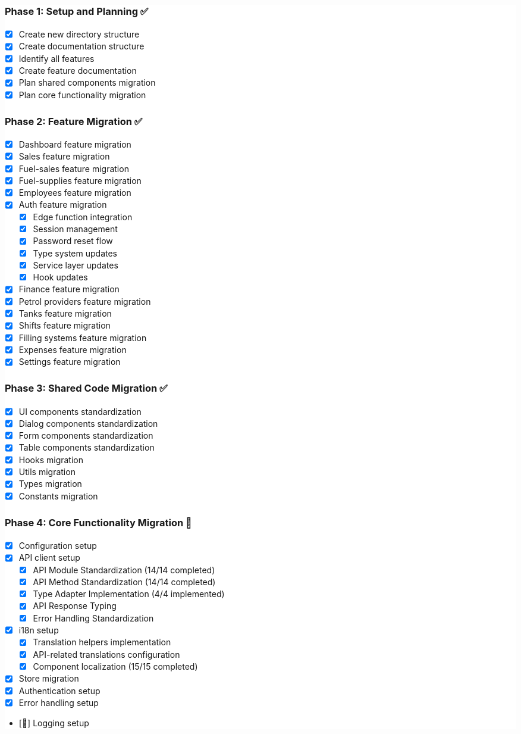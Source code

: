 ### Phase 1: Setup and Planning ✅
- [x] Create new directory structure
- [x] Create documentation structure
- [x] Identify all features
- [x] Create feature documentation
- [x] Plan shared components migration
- [x] Plan core functionality migration

### Phase 2: Feature Migration ✅
- [x] Dashboard feature migration
- [x] Sales feature migration
- [x] Fuel-sales feature migration
- [x] Fuel-supplies feature migration
- [x] Employees feature migration
- [x] Auth feature migration
  - [x] Edge function integration
  - [x] Session management
  - [x] Password reset flow
  - [x] Type system updates
  - [x] Service layer updates
  - [x] Hook updates
- [x] Finance feature migration
- [x] Petrol providers feature migration
- [x] Tanks feature migration
- [x] Shifts feature migration
- [x] Filling systems feature migration
- [x] Expenses feature migration
- [x] Settings feature migration

### Phase 3: Shared Code Migration ✅
- [x] UI components standardization
- [x] Dialog components standardization
- [x] Form components standardization
- [x] Table components standardization
- [x] Hooks migration
- [x] Utils migration
- [x] Types migration
- [x] Constants migration

### Phase 4: Core Functionality Migration 🚧
- [x] Configuration setup
- [x] API client setup
  - [x] API Module Standardization (14/14 completed)
  - [x] API Method Standardization (14/14 completed)
  - [x] Type Adapter Implementation (4/4 implemented)
  - [x] API Response Typing
  - [x] Error Handling Standardization
- [x] i18n setup
  - [x] Translation helpers implementation
  - [x] API-related translations configuration
  - [x] Component localization (15/15 completed)
- [x] Store migration
- [x] Authentication setup
- [x] Error handling setup
- [🔄] Logging setup
